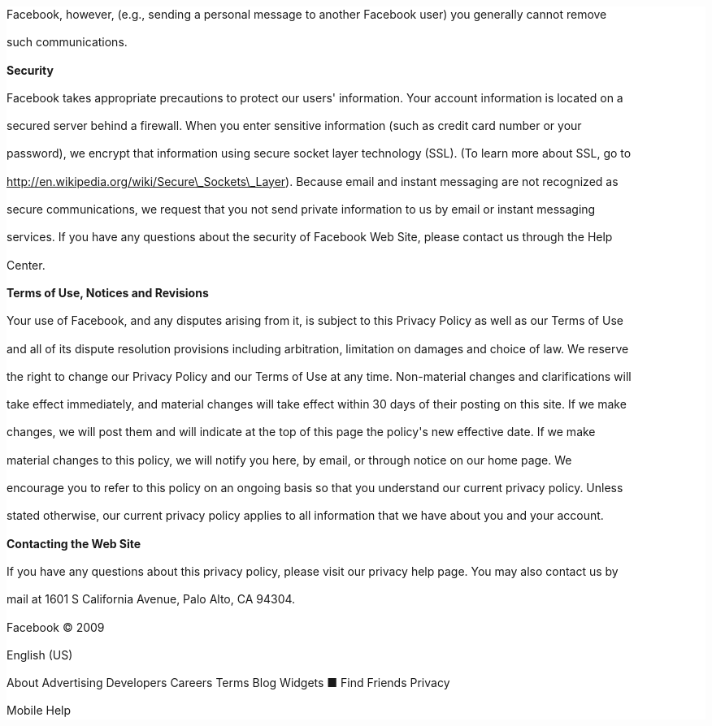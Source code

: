 Facebook, however, (e.g., sending a personal message to another Facebook user) you generally cannot remove

such communications.

**Security**

Facebook takes appropriate precautions to protect our users' information. Your account information is located on a

secured server behind a firewall. When you enter sensitive information (such as credit card number or your

password), we encrypt that information using secure socket layer technology (SSL). (To learn more about SSL, go to

http://en.wikipedia.org/wiki/Secure\_Sockets\_Layer). Because email and instant messaging are not recognized as

secure communications, we request that you not send private information to us by email or instant messaging

services. If you have any questions about the security of Facebook Web Site, please contact us through the Help

Center.

**Terms of Use, Notices and Revisions**

Your use of Facebook, and any disputes arising from it, is subject to this Privacy Policy as well as our Terms of Use

and all of its dispute resolution provisions including arbitration, limitation on damages and choice of law. We reserve

the right to change our Privacy Policy and our Terms of Use at any time. Non-material changes and clarifications will

take effect immediately, and material changes will take effect within 30 days of their posting on this site. If we make

changes, we will post them and will indicate at the top of this page the policy's new effective date. If we make

material changes to this policy, we will notify you here, by email, or through notice on our home page. We

encourage you to refer to this policy on an ongoing basis so that you understand our current privacy policy. Unless

stated otherwise, our current privacy policy applies to all information that we have about you and your account.

**Contacting the Web Site**

If you have any questions about this privacy policy, please visit our privacy help page. You may also contact us by

mail at 1601 S California Avenue, Palo Alto, CA 94304.

Facebook © 2009

English (US)

About Advertising Developers Careers Terms Blog Widgets ■ Find Friends Privacy

Mobile Help

